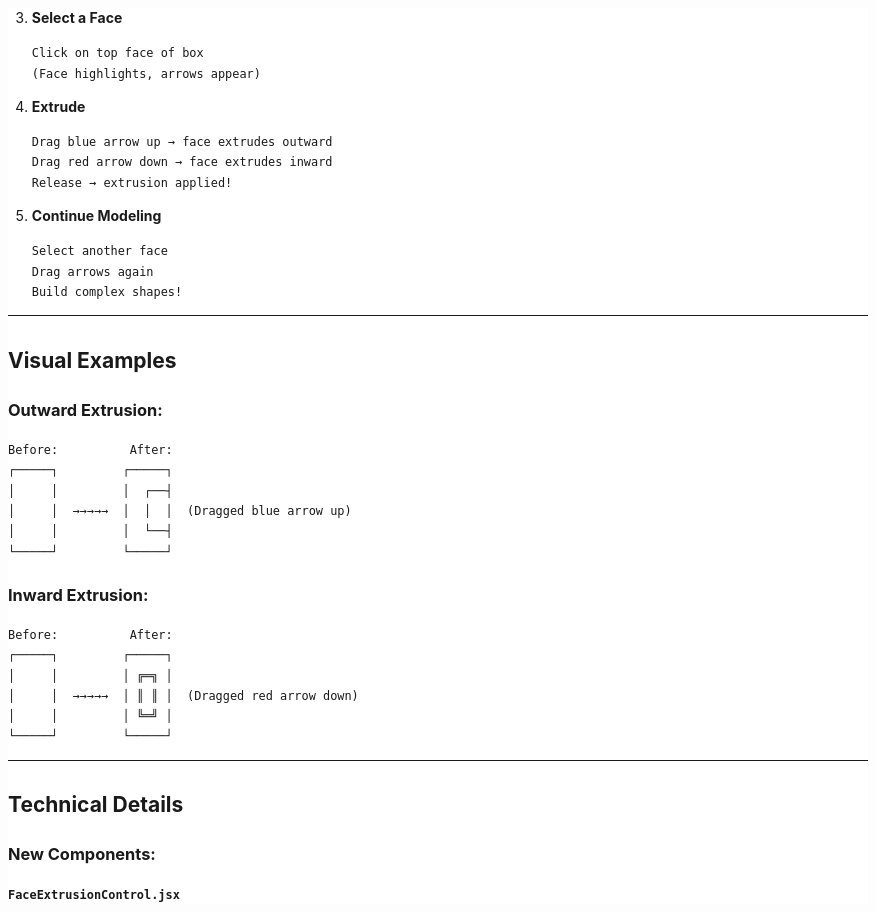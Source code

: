 3. **Select a Face**

   ```
   Click on top face of box
   (Face highlights, arrows appear)
   ```

4. **Extrude**

   ```
   Drag blue arrow up → face extrudes outward
   Drag red arrow down → face extrudes inward
   Release → extrusion applied!
   ```

5. **Continue Modeling**
   ```
   Select another face
   Drag arrows again
   Build complex shapes!
   ```

---

## Visual Examples

### Outward Extrusion:

```
Before:          After:
┌─────┐         ┌─────┐
│     │         │  ┌──┤
│     │  →→→→→  │  │  │  (Dragged blue arrow up)
│     │         │  └──┤
└─────┘         └─────┘
```

### Inward Extrusion:

```
Before:          After:
┌─────┐         ┌─────┐
│     │         │ ╔═╗ │
│     │  →→→→→  │ ║ ║ │  (Dragged red arrow down)
│     │         │ ╚═╝ │
└─────┘         └─────┘
```

---

## Technical Details

### New Components:

**`FaceExtrusionControl.jsx`**
